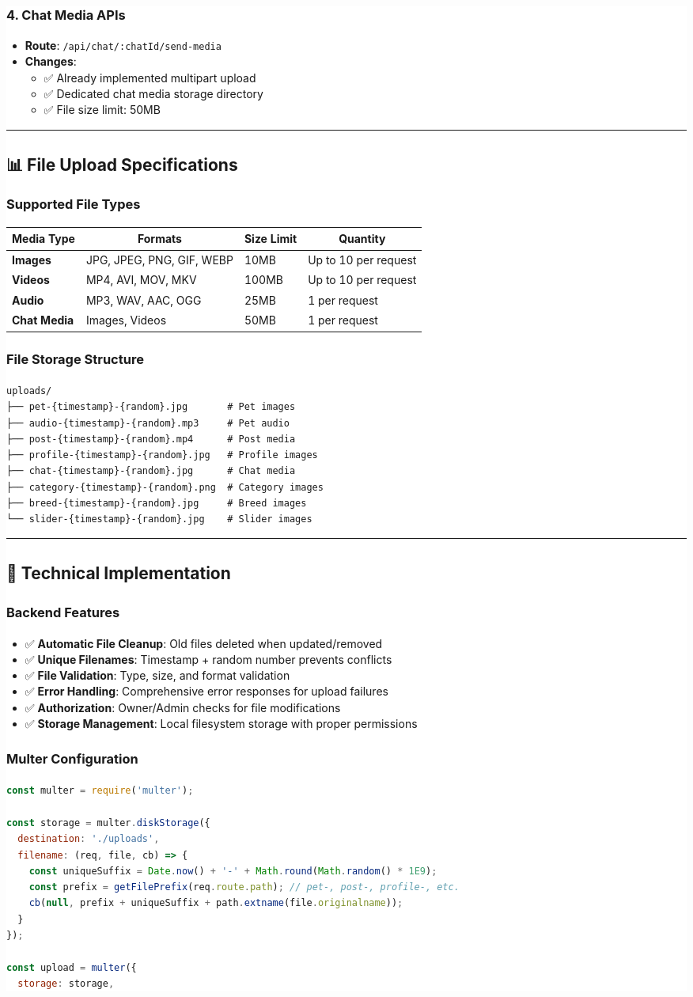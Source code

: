 ### 4. Chat Media APIs
- **Route**: `/api/chat/:chatId/send-media`
- **Changes**:
  - ✅ Already implemented multipart upload
  - ✅ Dedicated chat media storage directory
  - ✅ File size limit: 50MB

---

## 📊 File Upload Specifications

### Supported File Types
| Media Type | Formats | Size Limit | Quantity |
|------------|---------|------------|-----------|
| **Images** | JPG, JPEG, PNG, GIF, WEBP | 10MB | Up to 10 per request |
| **Videos** | MP4, AVI, MOV, MKV | 100MB | Up to 10 per request |
| **Audio** | MP3, WAV, AAC, OGG | 25MB | 1 per request |
| **Chat Media** | Images, Videos | 50MB | 1 per request |

### File Storage Structure
```
uploads/
├── pet-{timestamp}-{random}.jpg       # Pet images
├── audio-{timestamp}-{random}.mp3     # Pet audio
├── post-{timestamp}-{random}.mp4      # Post media
├── profile-{timestamp}-{random}.jpg   # Profile images
├── chat-{timestamp}-{random}.jpg      # Chat media
├── category-{timestamp}-{random}.png  # Category images
├── breed-{timestamp}-{random}.jpg     # Breed images
└── slider-{timestamp}-{random}.jpg    # Slider images
```

---

## 🔧 Technical Implementation

### Backend Features
- ✅ **Automatic File Cleanup**: Old files deleted when updated/removed
- ✅ **Unique Filenames**: Timestamp + random number prevents conflicts
- ✅ **File Validation**: Type, size, and format validation
- ✅ **Error Handling**: Comprehensive error responses for upload failures
- ✅ **Authorization**: Owner/Admin checks for file modifications
- ✅ **Storage Management**: Local filesystem storage with proper permissions

### Multer Configuration
```javascript
const multer = require('multer');

const storage = multer.diskStorage({
  destination: './uploads',
  filename: (req, file, cb) => {
    const uniqueSuffix = Date.now() + '-' + Math.round(Math.random() * 1E9);
    const prefix = getFilePrefix(req.route.path); // pet-, post-, profile-, etc.
    cb(null, prefix + uniqueSuffix + path.extname(file.originalname));
  }
});

const upload = multer({
  storage: storage,
```